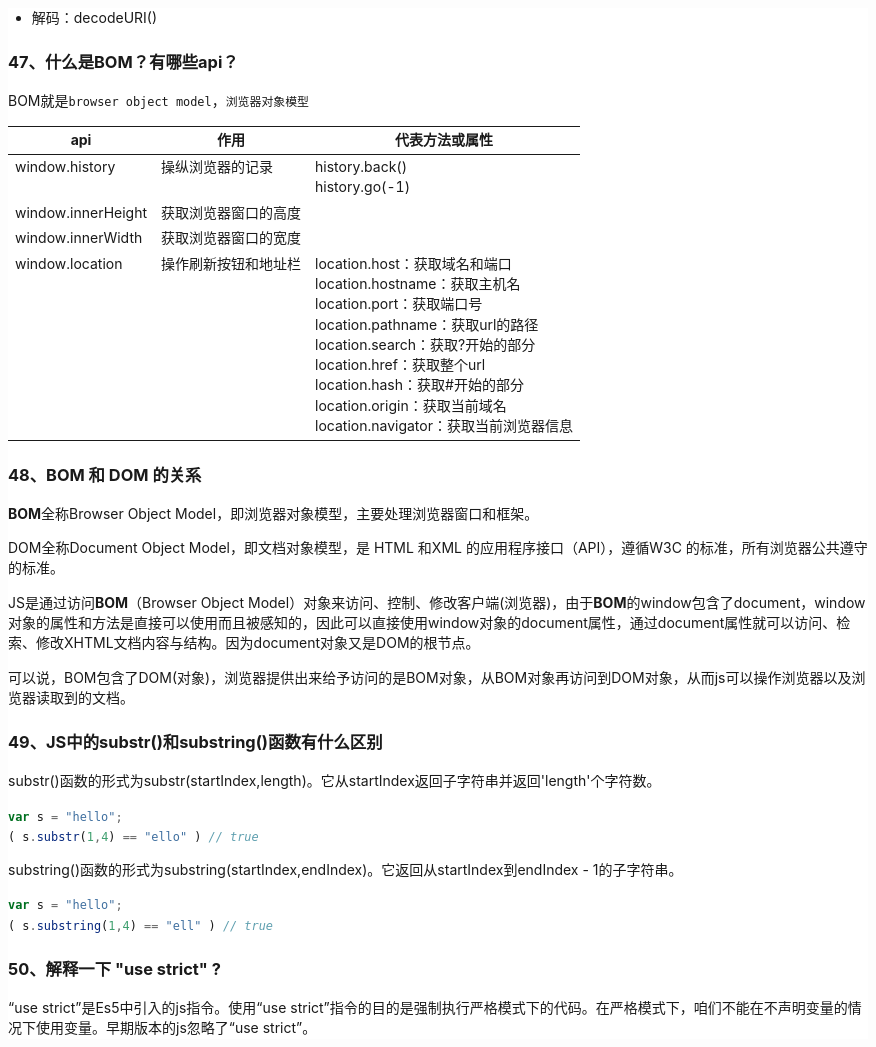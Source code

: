 *   解码：decodeURI()
    

### 47、什么是BOM？有哪些api？

BOM就是`browser object model`，`浏览器对象模型`

| api | 作用 | 代表方法或属性 |
| ---- | ---- | ---- |
| window.history | 操纵浏览器的记录| history.back() <br>  history.go(-1) |
| window.innerHeight | 获取浏览器窗口的高度
| window.innerWidth | 获取浏览器窗口的宽度 |
| window.location | 操作刷新按钮和地址栏 | location.host：获取域名和端口 <br> location.hostname：获取主机名  <br> location.port：获取端口号  <br> location.pathname：获取url的路径 <br>  location.search：获取?开始的部分  <br> location.href：获取整个url  <br> location.hash：获取#开始的部分  <br> location.origin：获取当前域名  <br> location.navigator：获取当前浏览器信息 |

### 48、BOM 和 DOM 的关系

**BOM**全称Browser Object Model，即浏览器对象模型，主要处理浏览器窗口和框架。

DOM全称Document Object Model，即文档对象模型，是 HTML 和XML 的应用程序接口（API），遵循W3C 的标准，所有浏览器公共遵守的标准。

JS是通过访问**BOM**（Browser Object Model）对象来访问、控制、修改客户端(浏览器)，由于**BOM**的window包含了document，window对象的属性和方法是直接可以使用而且被感知的，因此可以直接使用window对象的document属性，通过document属性就可以访问、检索、修改XHTML文档内容与结构。因为document对象又是DOM的根节点。

可以说，BOM包含了DOM(对象)，浏览器提供出来给予访问的是BOM对象，从BOM对象再访问到DOM对象，从而js可以操作浏览器以及浏览器读取到的文档。

### 49、JS中的substr()和substring()函数有什么区别

substr()函数的形式为substr(startIndex,length)。它从startIndex返回子字符串并返回'length'个字符数。

```js
var s = "hello";
( s.substr(1,4) == "ello" ) // true
```

substring()函数的形式为substring(startIndex,endIndex)。它返回从startIndex到endIndex - 1的子字符串。

```js
var s = "hello";
( s.substring(1,4) == "ell" ) // true
```

### 50、解释一下 "use strict" ?

“use strict”是Es5中引入的js指令。使用“use strict”指令的目的是强制执行严格模式下的代码。在严格模式下，咱们不能在不声明变量的情况下使用变量。早期版本的js忽略了“use strict”。
